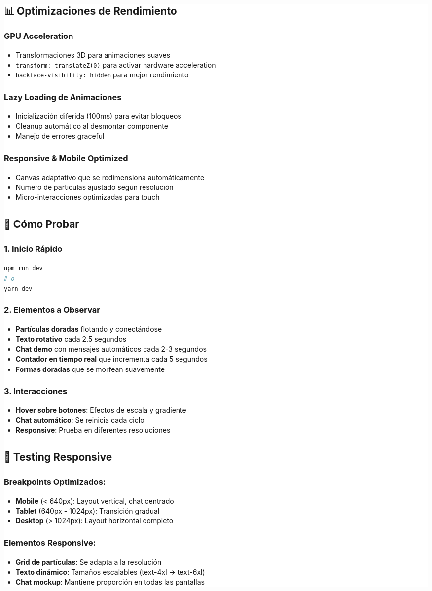 ## 📊 **Optimizaciones de Rendimiento**

### **GPU Acceleration**
- Transformaciones 3D para animaciones suaves
- `transform: translateZ(0)` para activar hardware acceleration
- `backface-visibility: hidden` para mejor rendimiento

### **Lazy Loading de Animaciones**
- Inicialización diferida (100ms) para evitar bloqueos
- Cleanup automático al desmontar componente
- Manejo de errores graceful

### **Responsive & Mobile Optimized**
- Canvas adaptativo que se redimensiona automáticamente
- Número de partículas ajustado según resolución
- Micro-interacciones optimizadas para touch

## 🚀 **Cómo Probar**

### **1. Inicio Rápido**
```bash
npm run dev
# o
yarn dev
```

### **2. Elementos a Observar**
- **Partículas doradas** flotando y conectándose
- **Texto rotativo** cada 2.5 segundos
- **Chat demo** con mensajes automáticos cada 2-3 segundos
- **Contador en tiempo real** que incrementa cada 5 segundos
- **Formas doradas** que se morfean suavemente

### **3. Interacciones**
- **Hover sobre botones**: Efectos de escala y gradiente
- **Chat automático**: Se reinicia cada ciclo
- **Responsive**: Prueba en diferentes resoluciones

## 📱 **Testing Responsive**

### **Breakpoints Optimizados:**
- **Mobile** (< 640px): Layout vertical, chat centrado
- **Tablet** (640px - 1024px): Transición gradual
- **Desktop** (> 1024px): Layout horizontal completo

### **Elementos Responsive:**
- **Grid de partículas**: Se adapta a la resolución
- **Texto dinámico**: Tamaños escalables (text-4xl → text-6xl)
- **Chat mockup**: Mantiene proporción en todas las pantallas
